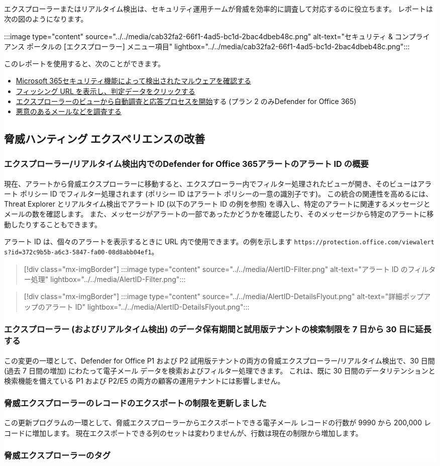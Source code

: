 エクスプローラーまたはリアルタイム検出は、セキュリティ運用チームが脅威を効率的に調査して対応するのに役立ちます。 レポートは次の図のようになります。

:::image type="content" source="../../media/cab32fa2-66f1-4ad5-bc1d-2bac4dbeb48c.png" alt-text="セキュリティ & コンプライアンス ポータルの [エクスプローラー] メニュー項目" lightbox="../../media/cab32fa2-66f1-4ad5-bc1d-2bac4dbeb48c.png":::

このレポートを使用すると、次のことができます。

- [Microsoft 365セキュリティ機能によって検出されたマルウェアを確認する](#see-malware-detected-in-email-by-technology)
- [フィッシング URL を表示し、判定データをクリックする](#view-phishing-url-and-click-verdict-data)
- [エクスプローラーのビューから自動調査と応答プロセスを開始](#start-automated-investigation-and-response)する (プラン 2 のみDefender for Office 365)
- [悪意のあるメールなどを調査する](#more-ways-to-use-explorer-and-real-time-detections)

## <a name="improvements-to-threat-hunting-experience"></a>脅威ハンティング エクスペリエンスの改善

### <a name="introduction-of-alert-id-for-defender-for-office-365-alerts-within-explorerreal-time-detections"></a>エクスプローラー/リアルタイム検出内でのDefender for Office 365アラートのアラート ID の概要

現在、アラートから脅威エクスプローラーに移動すると、エクスプローラー内でフィルター処理されたビューが開き、そのビューはアラート ポリシー ID でフィルター処理されます (ポリシー ID はアラート ポリシーの一意の識別子です)。
この統合の関連性を高めるには、Threat Explorer とリアルタイム検出でアラート ID (以下のアラート ID の例を参照) を導入し、特定のアラートに関連するメッセージとメールの数を確認します。 また、メッセージがアラートの一部であったかどうかを確認したり、そのメッセージから特定のアラートに移動したりすることもできます。

アラート ID は、個々のアラートを表示するときに URL 内で使用できます。の例を示します `https://protection.office.com/viewalerts?id=372c9b5b-a6c3-5847-fa00-08d8abb04ef1`。

> [!div class="mx-imgBorder"]
> :::image type="content" source="../../media/AlertID-Filter.png" alt-text="アラート ID のフィルター処理" lightbox="../../media/AlertID-Filter.png":::

> [!div class="mx-imgBorder"]
> :::image type="content" source="../../media/AlertID-DetailsFlyout.png" alt-text="詳細ポップアップのアラート ID" lightbox="../../media/AlertID-DetailsFlyout.png":::

### <a name="extending-the-explorer-and-real-time-detections-data-retention-and-search-limit-for-trial-tenants-from-7-to-30-days"></a>エクスプローラー (およびリアルタイム検出) のデータ保有期間と試用版テナントの検索制限を 7 日から 30 日に延長する

この変更の一環として、Defender for Office P1 および P2 試用版テナントの両方の脅威エクスプローラー/リアルタイム検出で、30 日間 (過去 7 日間の増加) にわたって電子メール データを検索およびフィルター処理できます。
これは、既に 30 日間のデータリテンションと検索機能を備えている P1 および P2/E5 の両方の顧客の運用テナントには影響しません。

### <a name="updated-limits-for-export-of-records-for-threat-explorer"></a>脅威エクスプローラーのレコードのエクスポートの制限を更新しました

この更新プログラムの一環として、脅威エクスプローラーからエクスポートできる電子メール レコードの行数が 9990 から 200,000 レコードに増加します。 現在エクスポートできる列のセットは変わりませんが、行数は現在の制限から増加します。

### <a name="tags-in-threat-explorer"></a>脅威エクスプローラーのタグ

